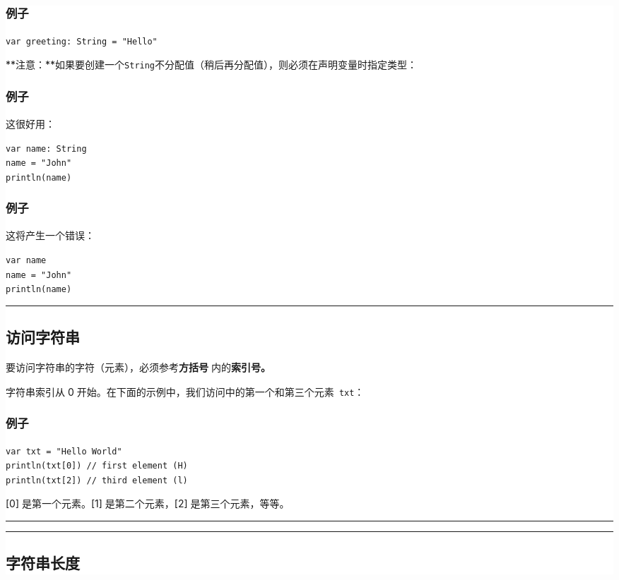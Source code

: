 ### 例子

```
var greeting: String = "Hello"
```



**注意：**如果要创建一个`String`不分配值（稍后再分配值），则必须在声明变量时指定类型：

### 例子

这很好用：

```
var name: String
name = "John"
println(name)
```



### 例子

这将产生一个错误：

```
var name
name = "John"
println(name)
```



------

## 访问字符串

要访问字符串的字符（元素），必须参考**方括号** 内的**索引号。**

字符串索引从 0 开始。在下面的示例中，我们访问中的第一个和第三个元素` txt`：

### 例子

```
var txt = "Hello World"
println(txt[0]) // first element (H)
println(txt[2]) // third element (l)
```



[0] 是第一个元素。[1] 是第二个元素，[2] 是第三个元素，等等。

------

------

## 字符串长度

